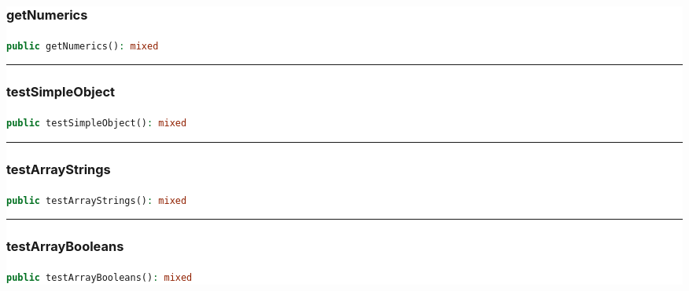 ### getNumerics



```php
public getNumerics(): mixed
```











***

### testSimpleObject



```php
public testSimpleObject(): mixed
```











***

### testArrayStrings



```php
public testArrayStrings(): mixed
```











***

### testArrayBooleans



```php
public testArrayBooleans(): mixed
```






